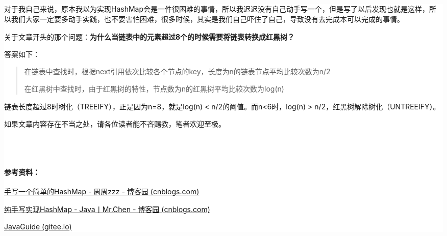 对于我自己来说，原本我以为实现HashMap会是一件很困难的事情，所以我迟迟没有自己动手写一个，但是写了以后发现也就是这样，所以我们大家一定要多动手实践，也不要害怕困难，很多时候，其实是我们自己吓住了自己，导致没有去完成本可以完成的事情。



关于文章开头的那个问题：**为什么当链表中的元素超过8个的时候需要将链表转换成红黑树？**

答案如下：

> 在链表中查找时，根据next引用依次比较各个节点的key，长度为n的链表节点平均比较次数为n/2
>
> 在红黑树中查找时，由于红黑树的特性，节点数为n的红黑树平均比较次数为log(n)

链表长度超过8时树化（TREEIFY），正是因为n=8，就是log(n) < n/2的阈值。而n<6时，log(n) > n/2，红黑树解除树化（UNTREEIFY）。

如果文章内容存在不当之处，请各位读者能不吝赐教，笔者欢迎至极。

<br>
<br>

#### 参考资料：

[手写一个简单的HashMap - 周周zzz - 博客园 (cnblogs.com)](https://www.cnblogs.com/2511zzZ/p/12770864.html)

[纯手写实现HashMap - Java丨Mr.Chen - 博客园 (cnblogs.com)](https://www.cnblogs.com/chenfei-java/p/10674341.html)

[JavaGuide (gitee.io)](https://snailclimb.gitee.io/javaguide/#/docs/java/collection/HashMap(JDK1.8)源码+底层数据结构分析?id=hashmap-源码分析)
